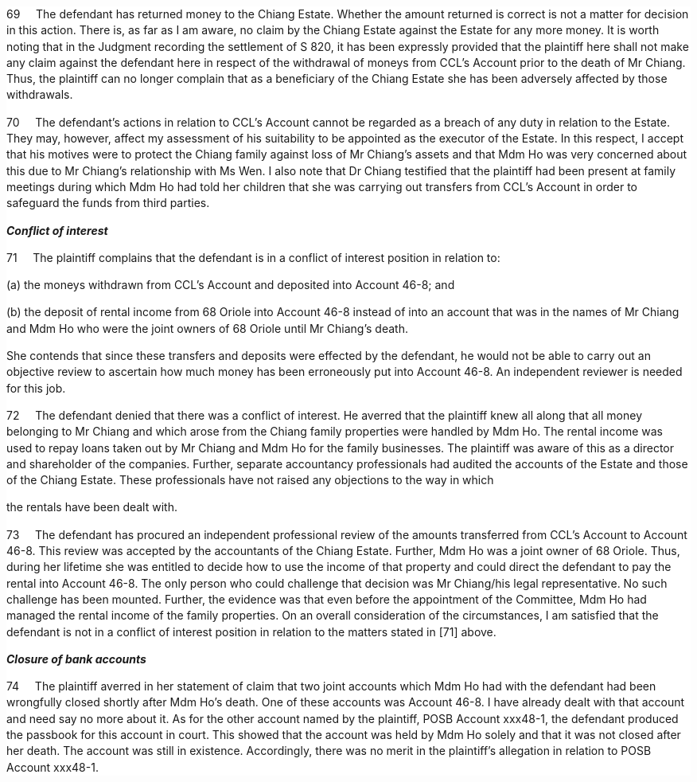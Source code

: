 69     The defendant has returned money to the Chiang Estate. Whether the amount returned is correct is not a matter for decision in this action. There is, as far as I am aware, no claim by the Chiang Estate against the Estate for any more money. It is worth noting that in the Judgment recording the settlement of S 820, it has been expressly provided that the plaintiff here shall not make any claim against the defendant here in respect of the withdrawal of moneys from CCL’s Account prior to the death of Mr Chiang. Thus, the plaintiff can no longer complain that as a beneficiary of the Chiang Estate she has been adversely affected by those withdrawals. 

70     The defendant’s actions in relation to CCL’s Account cannot be regarded as a breach of any duty in relation to the Estate. They may, however, affect my assessment of his suitability to be appointed as the executor of the Estate. In this respect, I accept that his motives were to protect the Chiang family against loss of Mr Chiang’s assets and that Mdm Ho was very concerned about this due to Mr Chiang’s relationship with Ms Wen. I also note that Dr Chiang testified that the plaintiff had been present at family meetings during which Mdm Ho had told her children that she was carrying out transfers from CCL’s Account in order to safeguard the funds from third parties. 

**_Conflict of interest_** 

71     The plaintiff complains that the defendant is in a conflict of interest position in relation to: 

 (a) the moneys withdrawn from CCL’s Account and deposited into Account 46-8; and 

 (b) the deposit of rental income from 68 Oriole into Account 46-8 instead of into an account that was in the names of Mr Chiang and Mdm Ho who were the joint owners of 68 Oriole until Mr Chiang’s death. 

She contends that since these transfers and deposits were effected by the defendant, he would not be able to carry out an objective review to ascertain how much money has been erroneously put into Account 46-8. An independent reviewer is needed for this job. 

72     The defendant denied that there was a conflict of interest. He averred that the plaintiff knew all along that all money belonging to Mr Chiang and which arose from the Chiang family properties were handled by Mdm Ho. The rental income was used to repay loans taken out by Mr Chiang and Mdm Ho for the family businesses. The plaintiff was aware of this as a director and shareholder of the companies. Further, separate accountancy professionals had audited the accounts of the Estate and those of the Chiang Estate. These professionals have not raised any objections to the way in which 


the rentals have been dealt with. 

73     The defendant has procured an independent professional review of the amounts transferred from CCL’s Account to Account 46-8. This review was accepted by the accountants of the Chiang Estate. Further, Mdm Ho was a joint owner of 68 Oriole. Thus, during her lifetime she was entitled to decide how to use the income of that property and could direct the defendant to pay the rental into Account 46-8. The only person who could challenge that decision was Mr Chiang/his legal representative. No such challenge has been mounted. Further, the evidence was that even before the appointment of the Committee, Mdm Ho had managed the rental income of the family properties. On an overall consideration of the circumstances, I am satisfied that the defendant is not in a conflict of interest position in relation to the matters stated in [71] above. 

**_Closure of bank accounts_** 

74     The plaintiff averred in her statement of claim that two joint accounts which Mdm Ho had with the defendant had been wrongfully closed shortly after Mdm Ho’s death. One of these accounts was Account 46-8. I have already dealt with that account and need say no more about it. As for the other account named by the plaintiff, POSB Account xxx48-1, the defendant produced the passbook for this account in court. This showed that the account was held by Mdm Ho solely and that it was not closed after her death. The account was still in existence. Accordingly, there was no merit in the plaintiff’s allegation in relation to POSB Account xxx48-1. 
